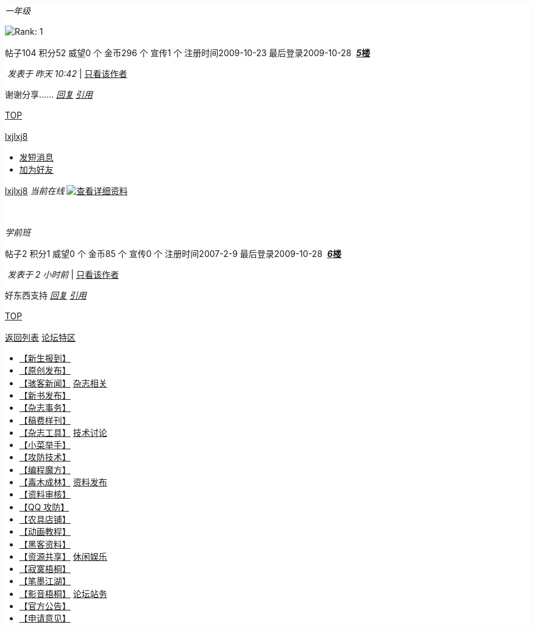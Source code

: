 *一年级*

![Rank: 1]()

帖子104 积分52 威望0 个 金币296 个 宣传1 个 注册时间2009-10-23 最后登录2009-10-28  **[*5*楼]( "复制本帖链接")**

![]() *发表于 昨天 10:42* | [只看该作者](http://bbs.hackerxfiles.net/viewthread.php?tid=381849&page=1&authorid=304671)

谢谢分享…… *[回复](http://bbs.hackerxfiles.net/post.php?action=reply&fid=50&tid=381849&reppost=1416836&extra=page%3D1&page=1) [引用](http://bbs.hackerxfiles.net/post.php?action=reply&fid=50&tid=381849&repquote=1416836&extra=page%3D1&page=1)*

[TOP]()

[lxjlxj8](http://bbs.hackerxfiles.net/space.php?uid=40077)

* [发短消息](http://bbs.hackerxfiles.net/pm.php?action=new&uid=40077 "发短消息")
* [加为好友](http://bbs.hackerxfiles.net/my.php?item=buddylist&newbuddyid=40077&buddysubmit=yes "加为好友")

[lxjlxj8](http://bbs.hackerxfiles.net/space-uid-40077.html) *当前在线*
[![查看详细资料]()](http://bbs.hackerxfiles.net/space-uid-40077.html "查看详细资料")
[]()[]()

[![]()](http://bbs.hackerxfiles.net/space-uid-40077.html)

*学前班*

帖子2 积分1 威望0 个 金币85 个 宣传0 个 注册时间2007-2-9 最后登录2009-10-28  **[*6*楼]( "复制本帖链接")**

![]() *发表于 2 小时前* | [只看该作者](http://bbs.hackerxfiles.net/viewthread.php?tid=381849&page=1&authorid=40077)

好东西支持 *[回复](http://bbs.hackerxfiles.net/post.php?action=reply&fid=50&tid=381849&reppost=1417625&extra=page%3D1&page=1) [引用](http://bbs.hackerxfiles.net/post.php?action=reply&fid=50&tid=381849&repquote=1417625&extra=page%3D1&page=1)*

[TOP]()

[返回列表](http://bbs.hackerxfiles.net/forum-50-1.html)
[论坛特区](http://bbs.hackerxfiles.net/?gid=47)
* [【新生报到】](http://bbs.hackerxfiles.net/forum-44-1.html)
* [【原创发布】](http://bbs.hackerxfiles.net/forum-31-1.html)
* [【骇客新闻】](http://bbs.hackerxfiles.net/forum-25-1.html) [杂志相关](http://bbs.hackerxfiles.net/?gid=4)
* [【新书发布】](http://bbs.hackerxfiles.net/forum-19-1.html)
* [【杂志事务】](http://bbs.hackerxfiles.net/forum-39-1.html)
* [【稿费样刊】](http://bbs.hackerxfiles.net/forum-14-1.html)
* [【杂志工具】](http://bbs.hackerxfiles.net/forum-20-1.html) [技术讨论](http://bbs.hackerxfiles.net/?gid=1)
* [【小菜举手】](http://bbs.hackerxfiles.net/forum-5-1.html)
* [【攻防技术】](http://bbs.hackerxfiles.net/forum-48-1.html)
* [【编程魔方】](http://bbs.hackerxfiles.net/forum-13-1.html)
* [【毒木成林】](http://bbs.hackerxfiles.net/forum-29-1.html) [资料发布](http://bbs.hackerxfiles.net/?gid=28)
* [【资料审核】](http://bbs.hackerxfiles.net/forum-49-1.html)
* [【QQ 攻防】](http://bbs.hackerxfiles.net/forum-42-1.html)
* [【农具店铺】](http://bbs.hackerxfiles.net/forum-16-1.html)
* [【动画教程】](http://bbs.hackerxfiles.net/forum-43-1.html)
* [【黑客资料】](http://bbs.hackerxfiles.net/forum-50-1.html)
* [【资源共享】](http://bbs.hackerxfiles.net/forum-21-1.html) [休闲娱乐](http://bbs.hackerxfiles.net/?gid=3)
* [【寂寞梧桐】](http://bbs.hackerxfiles.net/forum-6-1.html)
* [【笔墨江湖】](http://bbs.hackerxfiles.net/forum-26-1.html)
* [【影音梧桐】](http://bbs.hackerxfiles.net/forum-24-1.html) [论坛站务](http://bbs.hackerxfiles.net/?gid=9)
* [【官方公告】](http://bbs.hackerxfiles.net/forum-46-1.html)
* [【申请意见】](http://bbs.hackerxfiles.net/forum-10-1.html)
